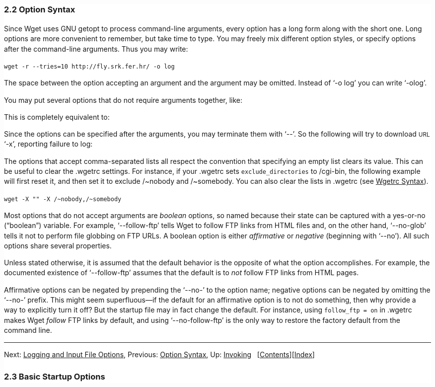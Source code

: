 ### 2.2 Option Syntax

Since Wget uses GNU getopt to process command-line arguments, every option has a long form along with the short one. Long options are more convenient to remember, but take time to type. You may freely mix different option styles, or specify options after the command-line arguments. Thus you may write:

```
wget -r --tries=10 http://fly.srk.fer.hr/ -o log
```

The space between the option accepting an argument and the argument may be omitted. Instead of ‘-o log’ you can write ‘-olog’.

You may put several options that do not require arguments together, like:

This is completely equivalent to:

Since the options can be specified after the arguments, you may terminate them with ‘--’. So the following will try to download <small>URL</small> ‘-x’, reporting failure to log:

The options that accept comma-separated lists all respect the convention that specifying an empty list clears its value. This can be useful to clear the .wgetrc settings. For instance, if your .wgetrc sets `exclude_directories` to /cgi-bin, the following example will first reset it, and then set it to exclude /~nobody and /~somebody. You can also clear the lists in .wgetrc (see [Wgetrc Syntax](file:///Users/andrewgorbet/Downloads/wget.html#Wgetrc-Syntax)).

```
wget -X "" -X /~nobody,/~somebody
```

Most options that do not accept arguments are *boolean* options, so named because their state can be captured with a yes-or-no (“boolean”) variable. For example, ‘--follow-ftp’ tells Wget to follow FTP links from HTML files and, on the other hand, ‘--no-glob’ tells it not to perform file globbing on FTP URLs. A boolean option is either *affirmative* or *negative* (beginning with ‘--no’). All such options share several properties.

Unless stated otherwise, it is assumed that the default behavior is the opposite of what the option accomplishes. For example, the documented existence of ‘--follow-ftp’ assumes that the default is to *not* follow FTP links from HTML pages.

Affirmative options can be negated by prepending the ‘--no-’ to the option name; negative options can be negated by omitting the ‘--no-’ prefix. This might seem superfluous—if the default for an affirmative option is to not do something, then why provide a way to explicitly turn it off? But the startup file may in fact change the default. For instance, using `follow_ftp = on` in .wgetrc makes Wget *follow* FTP links by default, and using ‘--no-follow-ftp’ is the only way to restore the factory default from the command line.

___

Next: [Logging and Input File Options](file:///Users/andrewgorbet/Downloads/wget.html#Logging-and-Input-File-Options), Previous: [Option Syntax](file:///Users/andrewgorbet/Downloads/wget.html#Option-Syntax), Up: [Invoking](file:///Users/andrewgorbet/Downloads/wget.html#Invoking)   [[Contents](file:///Users/andrewgorbet/Downloads/wget.html#SEC_Contents "Table of contents")][[Index](file:///Users/andrewgorbet/Downloads/wget.html#Concept-Index "Index")]

### 2.3 Basic Startup Options
